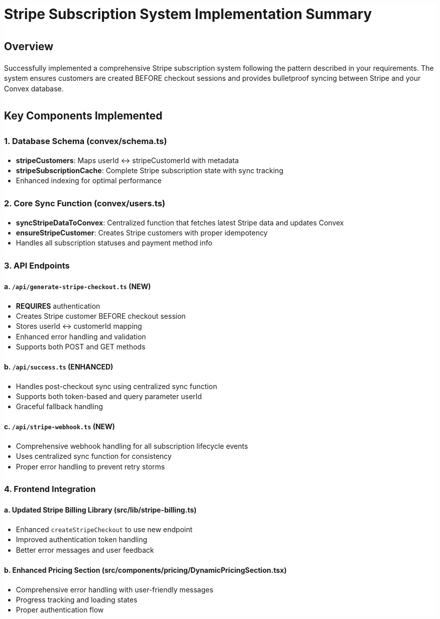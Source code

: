 # Stripe Subscription System Implementation Summary

## Overview
Successfully implemented a comprehensive Stripe subscription system following the pattern described in your requirements. The system ensures customers are created BEFORE checkout sessions and provides bulletproof syncing between Stripe and your Convex database.

## Key Components Implemented

### 1. Database Schema (convex/schema.ts)
- **stripeCustomers**: Maps userId ↔ stripeCustomerId with metadata
- **stripeSubscriptionCache**: Complete Stripe subscription state with sync tracking
- Enhanced indexing for optimal performance

### 2. Core Sync Function (convex/users.ts)
- **syncStripeDataToConvex**: Centralized function that fetches latest Stripe data and updates Convex
- **ensureStripeCustomer**: Creates Stripe customers with proper idempotency
- Handles all subscription statuses and payment method info

### 3. API Endpoints

#### a. `/api/generate-stripe-checkout.ts` (NEW)
- **REQUIRES** authentication
- Creates Stripe customer BEFORE checkout session
- Stores userId ↔ customerId mapping
- Enhanced error handling and validation
- Supports both POST and GET methods

#### b. `/api/success.ts` (ENHANCED)
- Handles post-checkout sync using centralized sync function
- Supports both token-based and query parameter userId
- Graceful fallback handling

#### c. `/api/stripe-webhook.ts` (NEW)
- Comprehensive webhook handling for all subscription lifecycle events
- Uses centralized sync function for consistency
- Proper error handling to prevent retry storms

### 4. Frontend Integration

#### a. Updated Stripe Billing Library (src/lib/stripe-billing.ts)
- Enhanced `createStripeCheckout` to use new endpoint
- Improved authentication token handling
- Better error messages and user feedback

#### b. Enhanced Pricing Section (src/components/pricing/DynamicPricingSection.tsx)
- Comprehensive error handling with user-friendly messages
- Progress tracking and loading states
- Proper authentication flow

